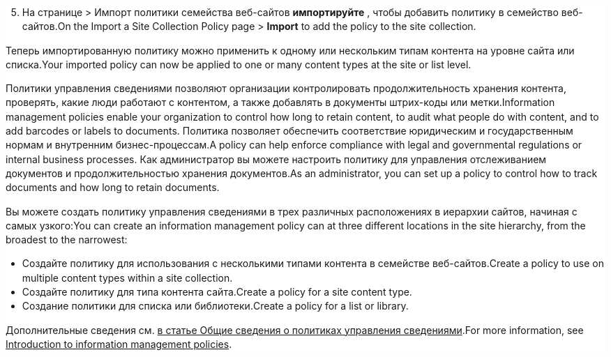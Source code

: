 5. <span data-ttu-id="9eab0-304">На странице \> Импорт политики семейства веб-сайтов **импортируйте** , чтобы добавить политику в семейство веб-сайтов.</span><span class="sxs-lookup"><span data-stu-id="9eab0-304">On the Import a Site Collection Policy page \> **Import** to add the policy to the site collection.</span></span> 
    
<span data-ttu-id="9eab0-305">Теперь импортированную политику можно применить к одному или нескольким типам контента на уровне сайта или списка.</span><span class="sxs-lookup"><span data-stu-id="9eab0-305">Your imported policy can now be applied to one or many content types at the site or list level.</span></span> 
  
<span data-ttu-id="9eab0-306">Политики управления сведениями позволяют организации контролировать продолжительность хранения контента, проверять, какие люди работают с контентом, а также добавлять в документы штрих-коды или метки.</span><span class="sxs-lookup"><span data-stu-id="9eab0-306">Information management policies enable your organization to control how long to retain content, to audit what people do with content, and to add barcodes or labels to documents.</span></span> <span data-ttu-id="9eab0-307">Политика позволяет обеспечить соответствие юридическим и государственным нормам и внутренним бизнес-процессам.</span><span class="sxs-lookup"><span data-stu-id="9eab0-307">A policy can help enforce compliance with legal and governmental regulations or internal business processes.</span></span> <span data-ttu-id="9eab0-308">Как администратор вы можете настроить политику для управления отслеживанием документов и продолжительностью хранения документов.</span><span class="sxs-lookup"><span data-stu-id="9eab0-308">As an administrator, you can set up a policy to control how to track documents and how long to retain documents.</span></span>

<span data-ttu-id="9eab0-309">Вы можете создать политику управления сведениями в трех различных расположениях в иерархии сайтов, начиная с самых узкого:</span><span class="sxs-lookup"><span data-stu-id="9eab0-309">You can create an information management policy can at three different locations in the site hierarchy, from the broadest to the narrowest:</span></span>
- <span data-ttu-id="9eab0-310">Создайте политику для использования с несколькими типами контента в семействе веб-сайтов.</span><span class="sxs-lookup"><span data-stu-id="9eab0-310">Create a policy to use on multiple content types within a site collection.</span></span>
- <span data-ttu-id="9eab0-311">Создайте политику для типа контента сайта.</span><span class="sxs-lookup"><span data-stu-id="9eab0-311">Create a policy for a site content type.</span></span>
- <span data-ttu-id="9eab0-312">Создание политики для списка или библиотеки.</span><span class="sxs-lookup"><span data-stu-id="9eab0-312">Create a policy for a list or library.</span></span>

<span data-ttu-id="9eab0-313">Дополнительные сведения см. [в статье Общие сведения о политиках управления сведениями](intro-to-info-mgmt-policies.md).</span><span class="sxs-lookup"><span data-stu-id="9eab0-313">For more information, see [Introduction to information management policies](intro-to-info-mgmt-policies.md).</span></span>
  

